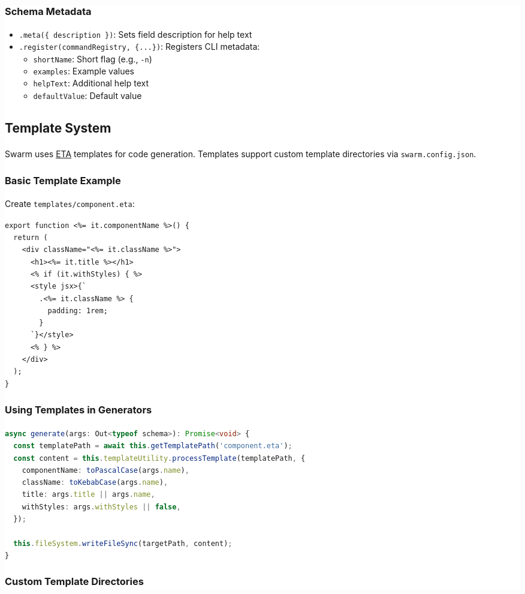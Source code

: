 ### Schema Metadata

- `.meta({ description })`: Sets field description for help text
- `.register(commandRegistry, {...})`: Registers CLI metadata:
  - `shortName`: Short flag (e.g., `-n`)
  - `examples`: Example values
  - `helpText`: Additional help text
  - `defaultValue`: Default value

## Template System

Swarm uses [ETA](https://eta.js.org/) templates for code generation. Templates support custom template directories via `swarm.config.json`.

### Basic Template Example

Create `templates/component.eta`:

```eta
export function <%= it.componentName %>() {
  return (
    <div className="<%= it.className %>">
      <h1><%= it.title %></h1>
      <% if (it.withStyles) { %>
      <style jsx>{`
        .<%= it.className %> {
          padding: 1rem;
        }
      `}</style>
      <% } %>
    </div>
  );
}
```

### Using Templates in Generators

```typescript
async generate(args: Out<typeof schema>): Promise<void> {
  const templatePath = await this.getTemplatePath('component.eta');
  const content = this.templateUtility.processTemplate(templatePath, {
    componentName: toPascalCase(args.name),
    className: toKebabCase(args.name),
    title: args.title || args.name,
    withStyles: args.withStyles || false,
  });
  
  this.fileSystem.writeFileSync(targetPath, content);
}
```

### Custom Template Directories
